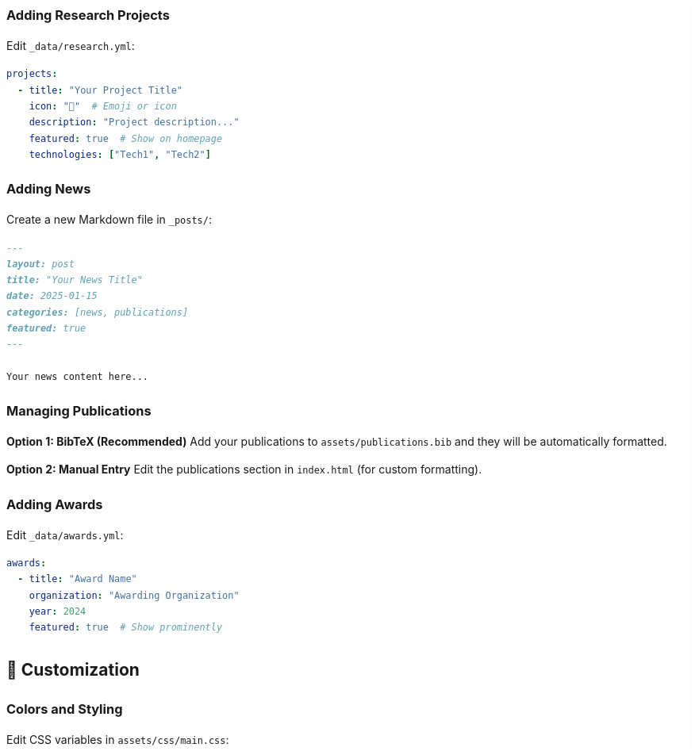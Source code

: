 ### Adding Research Projects

Edit `_data/research.yml`:

```yaml
projects:
  - title: "Your Project Title"
    icon: "🔬"  # Emoji or icon
    description: "Project description..."
    featured: true  # Show on homepage
    technologies: ["Tech1", "Tech2"]
```

### Adding News

Create a new Markdown file in `_posts/`:

```markdown
---
layout: post
title: "Your News Title"
date: 2025-01-15
categories: [news, publications]
featured: true
---

Your news content here...
```

### Managing Publications

**Option 1: BibTeX (Recommended)**
Add your publications to `assets/publications.bib` and they will be automatically formatted.

**Option 2: Manual Entry**
Edit the publications section in `index.html` (for custom formatting).

### Adding Awards

Edit `_data/awards.yml`:

```yaml
awards:
  - title: "Award Name"
    organization: "Awarding Organization"
    year: 2024
    featured: true  # Show prominently
```

## 🎨 Customization

### Colors and Styling

Edit CSS variables in `assets/css/main.css`:
